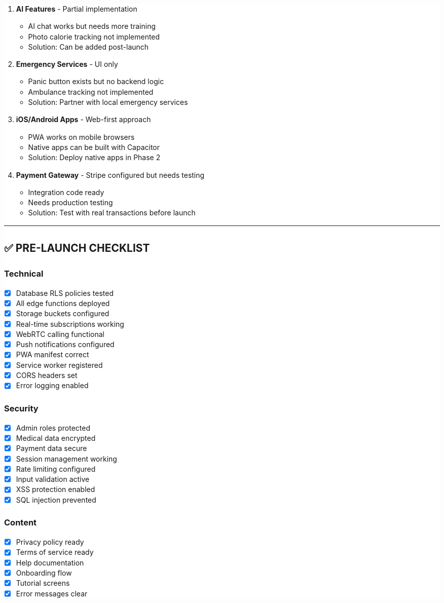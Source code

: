 1. **AI Features** - Partial implementation
   - AI chat works but needs more training
   - Photo calorie tracking not implemented
   - Solution: Can be added post-launch

2. **Emergency Services** - UI only
   - Panic button exists but no backend logic
   - Ambulance tracking not implemented
   - Solution: Partner with local emergency services

3. **iOS/Android Apps** - Web-first approach
   - PWA works on mobile browsers
   - Native apps can be built with Capacitor
   - Solution: Deploy native apps in Phase 2

4. **Payment Gateway** - Stripe configured but needs testing
   - Integration code ready
   - Needs production testing
   - Solution: Test with real transactions before launch

---

## ✅ PRE-LAUNCH CHECKLIST

### Technical
- [x] Database RLS policies tested
- [x] All edge functions deployed
- [x] Storage buckets configured
- [x] Real-time subscriptions working
- [x] WebRTC calling functional
- [x] Push notifications configured
- [x] PWA manifest correct
- [x] Service worker registered
- [x] CORS headers set
- [x] Error logging enabled

### Security
- [x] Admin roles protected
- [x] Medical data encrypted
- [x] Payment data secure
- [x] Session management working
- [x] Rate limiting configured
- [x] Input validation active
- [x] XSS protection enabled
- [x] SQL injection prevented

### Content
- [x] Privacy policy ready
- [x] Terms of service ready
- [x] Help documentation
- [x] Onboarding flow
- [x] Tutorial screens
- [x] Error messages clear
